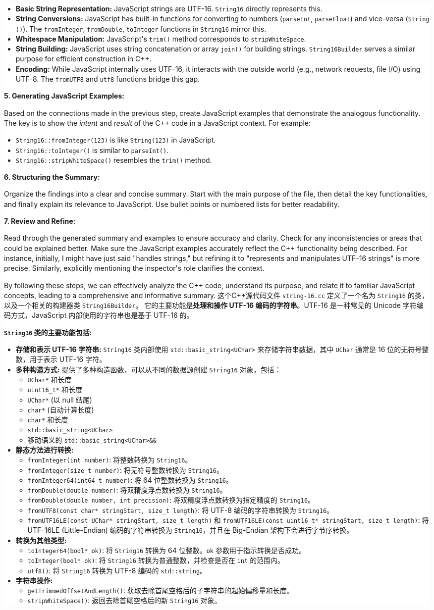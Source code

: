 * **Basic String Representation:** JavaScript strings are UTF-16. `String16` directly represents this.
* **String Conversions:** JavaScript has built-in functions for converting to numbers (`parseInt`, `parseFloat`) and vice-versa (`String()`). The `fromInteger`, `fromDouble`, `toInteger` functions in `String16` mirror this.
* **Whitespace Manipulation:** JavaScript's `trim()` method corresponds to `stripWhiteSpace`.
* **String Building:** JavaScript uses string concatenation or array `join()` for building strings. `String16Builder` serves a similar purpose for efficient construction in C++.
* **Encoding:** While JavaScript internally uses UTF-16, it interacts with the outside world (e.g., network requests, file I/O) using UTF-8. The `fromUTF8` and `utf8` functions bridge this gap.

**5. Generating JavaScript Examples:**

Based on the connections made in the previous step, create JavaScript examples that demonstrate the analogous functionality. The key is to show the *intent* and *result* of the C++ code in a JavaScript context. For example:

* `String16::fromInteger(123)` is like `String(123)` in JavaScript.
* `String16::toInteger()` is similar to `parseInt()`.
* `String16::stripWhiteSpace()` resembles the `trim()` method.

**6. Structuring the Summary:**

Organize the findings into a clear and concise summary. Start with the main purpose of the file, then detail the key functionalities, and finally explain its relevance to JavaScript. Use bullet points or numbered lists for better readability.

**7. Review and Refine:**

Read through the generated summary and examples to ensure accuracy and clarity. Check for any inconsistencies or areas that could be explained better. Make sure the JavaScript examples accurately reflect the C++ functionality being described. For instance, initially, I might have just said "handles strings," but refining it to "represents and manipulates UTF-16 strings" is more precise. Similarly, explicitly mentioning the inspector's role clarifies the context.

By following these steps, we can effectively analyze the C++ code, understand its purpose, and relate it to familiar JavaScript concepts, leading to a comprehensive and informative summary.
这个C++源代码文件 `string-16.cc` 定义了一个名为 `String16` 的类，以及一个相关的构建器类 `String16Builder`。 它的主要功能是**处理和操作 UTF-16 编码的字符串**。UTF-16 是一种常见的 Unicode 字符编码方式，JavaScript 内部使用的字符串也是基于 UTF-16 的。

**`String16` 类的主要功能包括:**

* **存储和表示 UTF-16 字符串:**  `String16` 类内部使用 `std::basic_string<UChar>` 来存储字符串数据，其中 `UChar` 通常是 16 位的无符号整数，用于表示 UTF-16 字符。
* **多种构造方式:**  提供了多种构造函数，可以从不同的数据源创建 `String16` 对象，包括：
    * `UChar*` 和长度
    * `uint16_t*` 和长度
    * `UChar*` (以 null 结尾)
    * `char*` (自动计算长度)
    * `char*` 和长度
    * `std::basic_string<UChar>`
    * 移动语义的 `std::basic_string<UChar>&&`
* **静态方法进行转换:**
    * `fromInteger(int number)`: 将整数转换为 `String16`。
    * `fromInteger(size_t number)`: 将无符号整数转换为 `String16`。
    * `fromInteger64(int64_t number)`: 将 64 位整数转换为 `String16`。
    * `fromDouble(double number)`: 将双精度浮点数转换为 `String16`。
    * `fromDouble(double number, int precision)`: 将双精度浮点数转换为指定精度的 `String16`。
    * `fromUTF8(const char* stringStart, size_t length)`: 将 UTF-8 编码的字符串转换为 `String16`。
    * `fromUTF16LE(const UChar* stringStart, size_t length)` 和 `fromUTF16LE(const uint16_t* stringStart, size_t length)`: 将 UTF-16LE (Little-Endian) 编码的字符串转换为 `String16`，并且在 Big-Endian 架构下会进行字节序转换。
* **转换为其他类型:**
    * `toInteger64(bool* ok)`: 将 `String16` 转换为 64 位整数。`ok` 参数用于指示转换是否成功。
    * `toInteger(bool* ok)`: 将 `String16` 转换为普通整数，并检查是否在 `int` 的范围内。
    * `utf8()`: 将 `String16` 转换为 UTF-8 编码的 `std::string`。
* **字符串操作:**
    * `getTrimmedOffsetAndLength()`: 获取去除首尾空格后的子字符串的起始偏移量和长度。
    * `stripWhiteSpace()`: 返回去除首尾空格后的新 `String16` 对象。